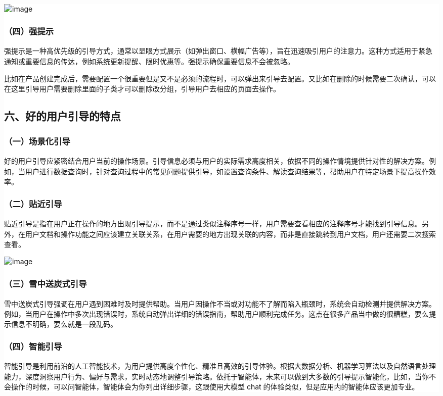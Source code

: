 ![image](https://prod-files-secure.s3.us-west-2.amazonaws.com/a7a0cc5a-89b9-4cda-8686-1fba0ca52f40/536510a1-77ab-4db0-bc6f-c0b063a59dec/image.png?X-Amz-Algorithm=AWS4-HMAC-SHA256&X-Amz-Content-Sha256=UNSIGNED-PAYLOAD&X-Amz-Credential=ASIAZI2LB466RFQJ6CXZ%2F20250811%2Fus-west-2%2Fs3%2Faws4_request&X-Amz-Date=20250811T063718Z&X-Amz-Expires=3600&X-Amz-Security-Token=IQoJb3JpZ2luX2VjEK3%2F%2F%2F%2F%2F%2F%2F%2F%2F%2FwEaCXVzLXdlc3QtMiJGMEQCIFpvMRA7VPU%2BYxxtarTGO0WQ2G7mcWkTfZgEpNhlyJKLAiAvfeGjU4bAUVfiuFMYPp2IkODpys7Lbo2byYZk5AST3SqIBAjm%2F%2F%2F%2F%2F%2F%2F%2F%2F%2F8BEAAaDDYzNzQyMzE4MzgwNSIMcTQHdqHTVRmGuwnOKtwDuDj6O680LYGVo%2FI2x7MEth2CFVY3iPoK0vHFa%2FQDjSBQIbTQA61000xKBIDh3xIUxKyJU%2Fsli2oyWkrpvRcvBNPUZojqDlCh30CsN80VZEHxHLOL6IqwnmjTTa7s1NnqlRgTHpID9KP50gEK4eQZeSS%2FBAJjzVCEMMHq%2Fvj2HQ6K6GRWuxiX7Nk%2FCKpWrDNJcYQqR%2BZ56XnhNatX5cfFytkmIR6saZZ3plK5OJvJ8K91IYsW%2FQj%2FlJx1XcYCwjT5TXuwBHlSe94DcZ9pgRE9GPyn5mVd3%2B2bIO9TqJ7xaXb5%2F0ZTEiqqEyhurGoMwHeq3R6Wylugt8qSuvbGwo5U3OAeMa4nAgYw4XrRtqTkP%2Fq5GLcjuTItIg4a%2FwC61YfJMLhunG0YZOatf3QSMnB4LHp%2F3OoOcghOwzeKoc4EbFf%2FU5mJqocBpdgb6N2UK3UseGar8iBTDgr0FlaSgY9q4OaGm1ruIfq%2BV1x%2B7brUrKOz8OLeHA%2BaV%2FR3jFOHgGbNiKvOrM94uHbeEIC1nuDadfMaSjgVREUHOCfrT0FHWYP59TkS8nKRzkt6snOI4aufBWRxm%2F6L4OqfzhvtQlZbeYeChMi9lO6krsqcHT55lzWEmdUcreQBbHF18Ykwp%2FjlxAY6pgG1uZMRK3HuLAf1Zef%2BkJ%2FkajAKVzO31P9ZGGPXqh%2FBATnW%2BTKtk%2FxO5vw29q3l%2FuUzE%2B%2BrPHYouGNXl%2BCkMB%2FzJRmwwSQtPOQRTiiBhNPWZM0qaeGejPY%2Fs4fFff%2Bun%2BniWO%2Fpao2OXrJAzc%2FZisJ0uT8gG%2FOLwbJGnTnlGOQxXaEp%2FkwzkjZ%2BsfSkmXVBfi73w4YN%2BF%2Fj0y6ja88DyoMVHy7vFhj0&X-Amz-Signature=28021133d26f2f05e3a12c57a07f0407a25572624a02148cac9515bb132d825d&X-Amz-SignedHeaders=host&x-amz-checksum-mode=ENABLED&x-id=GetObject)

### （四）强提示

强提示是一种高优先级的引导方式，通常以显眼方式展示（如弹出窗口、横幅广告等），旨在迅速吸引用户的注意力。这种方式适用于紧急通知或重要信息的传达，例如系统更新提醒、限时优惠等。强提示确保重要信息不会被忽略。

比如在产品创建完成后，需要配置一个很重要但是又不是必须的流程时，可以弹出来引导去配置。又比如在删除的时候需要二次确认，可以在这里引导用户需要删除里面的子类才可以删除改分组，引导用户去相应的页面去操作。

## 六、好的用户引导的特点

### （一）场景化引导

好的用户引导应紧密结合用户当前的操作场景。引导信息必须与用户的实际需求高度相关，依据不同的操作情境提供针对性的解决方案。例如，当用户进行数据查询时，针对查询过程中的常见问题提供引导，如设置查询条件、解读查询结果等，帮助用户在特定场景下提高操作效率。

### （二）贴近引导

贴近引导是指在用户正在操作的地方出现引导提示，而不是通过类似注释序号一样，用户需要查看相应的注释序号才能找到引导信息。另外，在用户文档和操作功能之间应该建立关联关系，在用户需要的地方出现关联的内容，而非是直接跳转到用户文档，用户还需要二次搜索查看。

![image](https://prod-files-secure.s3.us-west-2.amazonaws.com/a7a0cc5a-89b9-4cda-8686-1fba0ca52f40/85f7fa4c-9228-4b10-87eb-4933cdb6c8b5/image.png?X-Amz-Algorithm=AWS4-HMAC-SHA256&X-Amz-Content-Sha256=UNSIGNED-PAYLOAD&X-Amz-Credential=ASIAZI2LB466RFQJ6CXZ%2F20250811%2Fus-west-2%2Fs3%2Faws4_request&X-Amz-Date=20250811T063718Z&X-Amz-Expires=3600&X-Amz-Security-Token=IQoJb3JpZ2luX2VjEK3%2F%2F%2F%2F%2F%2F%2F%2F%2F%2FwEaCXVzLXdlc3QtMiJGMEQCIFpvMRA7VPU%2BYxxtarTGO0WQ2G7mcWkTfZgEpNhlyJKLAiAvfeGjU4bAUVfiuFMYPp2IkODpys7Lbo2byYZk5AST3SqIBAjm%2F%2F%2F%2F%2F%2F%2F%2F%2F%2F8BEAAaDDYzNzQyMzE4MzgwNSIMcTQHdqHTVRmGuwnOKtwDuDj6O680LYGVo%2FI2x7MEth2CFVY3iPoK0vHFa%2FQDjSBQIbTQA61000xKBIDh3xIUxKyJU%2Fsli2oyWkrpvRcvBNPUZojqDlCh30CsN80VZEHxHLOL6IqwnmjTTa7s1NnqlRgTHpID9KP50gEK4eQZeSS%2FBAJjzVCEMMHq%2Fvj2HQ6K6GRWuxiX7Nk%2FCKpWrDNJcYQqR%2BZ56XnhNatX5cfFytkmIR6saZZ3plK5OJvJ8K91IYsW%2FQj%2FlJx1XcYCwjT5TXuwBHlSe94DcZ9pgRE9GPyn5mVd3%2B2bIO9TqJ7xaXb5%2F0ZTEiqqEyhurGoMwHeq3R6Wylugt8qSuvbGwo5U3OAeMa4nAgYw4XrRtqTkP%2Fq5GLcjuTItIg4a%2FwC61YfJMLhunG0YZOatf3QSMnB4LHp%2F3OoOcghOwzeKoc4EbFf%2FU5mJqocBpdgb6N2UK3UseGar8iBTDgr0FlaSgY9q4OaGm1ruIfq%2BV1x%2B7brUrKOz8OLeHA%2BaV%2FR3jFOHgGbNiKvOrM94uHbeEIC1nuDadfMaSjgVREUHOCfrT0FHWYP59TkS8nKRzkt6snOI4aufBWRxm%2F6L4OqfzhvtQlZbeYeChMi9lO6krsqcHT55lzWEmdUcreQBbHF18Ykwp%2FjlxAY6pgG1uZMRK3HuLAf1Zef%2BkJ%2FkajAKVzO31P9ZGGPXqh%2FBATnW%2BTKtk%2FxO5vw29q3l%2FuUzE%2B%2BrPHYouGNXl%2BCkMB%2FzJRmwwSQtPOQRTiiBhNPWZM0qaeGejPY%2Fs4fFff%2Bun%2BniWO%2Fpao2OXrJAzc%2FZisJ0uT8gG%2FOLwbJGnTnlGOQxXaEp%2FkwzkjZ%2BsfSkmXVBfi73w4YN%2BF%2Fj0y6ja88DyoMVHy7vFhj0&X-Amz-Signature=faa5f40defbba44b49674bc2fd855bcdd79f40395c9f3004b00410a33be37ef6&X-Amz-SignedHeaders=host&x-amz-checksum-mode=ENABLED&x-id=GetObject)

### （三）雪中送炭式引导

雪中送炭式引导强调在用户遇到困难时及时提供帮助。当用户因操作不当或对功能不了解而陷入瓶颈时，系统会自动检测并提供解决方案。例如，当用户在操作中多次出现错误时，系统自动弹出详细的错误指南，帮助用户顺利完成任务。这点在很多产品当中做的很糟糕，要么提示信息不明确，要么就是一段乱码。

### （四）智能引导

智能引导是利用前沿的人工智能技术，为用户提供高度个性化、精准且高效的引导体验。根据大数据分析、机器学习算法以及自然语言处理能力，深度洞察用户行为、偏好与需求，实时动态地调整引导策略。依托于智能体，未来可以做到大多数的引导提示智能化，比如，当你不会操作的时候，可以问智能体，智能体会为你列出详细步骤，这跟使用大模型 chat 的体验类似，但是应用内的智能体应该更加专业。
